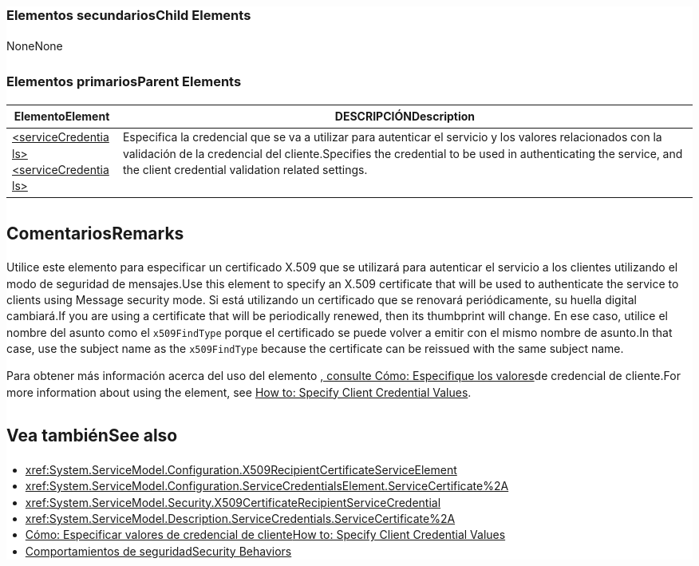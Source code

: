 ### <a name="child-elements"></a><span data-ttu-id="6422a-154">Elementos secundarios</span><span class="sxs-lookup"><span data-stu-id="6422a-154">Child Elements</span></span>  
 <span data-ttu-id="6422a-155">None</span><span class="sxs-lookup"><span data-stu-id="6422a-155">None</span></span>  
  
### <a name="parent-elements"></a><span data-ttu-id="6422a-156">Elementos primarios</span><span class="sxs-lookup"><span data-stu-id="6422a-156">Parent Elements</span></span>  
  
|<span data-ttu-id="6422a-157">Elemento</span><span class="sxs-lookup"><span data-stu-id="6422a-157">Element</span></span>|<span data-ttu-id="6422a-158">DESCRIPCIÓN</span><span class="sxs-lookup"><span data-stu-id="6422a-158">Description</span></span>|  
|-------------|-----------------|  
|[<span data-ttu-id="6422a-159">\<serviceCredentials></span><span class="sxs-lookup"><span data-stu-id="6422a-159">\<serviceCredentials></span></span>](servicecredentials.md)|<span data-ttu-id="6422a-160">Especifica la credencial que se va a utilizar para autenticar el servicio y los valores relacionados con la validación de la credencial del cliente.</span><span class="sxs-lookup"><span data-stu-id="6422a-160">Specifies the credential to be used in authenticating the service, and the client credential validation related settings.</span></span>|  
  
## <a name="remarks"></a><span data-ttu-id="6422a-161">Comentarios</span><span class="sxs-lookup"><span data-stu-id="6422a-161">Remarks</span></span>  
 <span data-ttu-id="6422a-162">Utilice este elemento para especificar un certificado X.509 que se utilizará para autenticar el servicio a los clientes utilizando el modo de seguridad de mensajes.</span><span class="sxs-lookup"><span data-stu-id="6422a-162">Use this element to specify an X.509 certificate that will be used to authenticate the service to clients using Message security mode.</span></span> <span data-ttu-id="6422a-163">Si está utilizando un certificado que se renovará periódicamente, su huella digital cambiará.</span><span class="sxs-lookup"><span data-stu-id="6422a-163">If you are using a certificate that will be periodically renewed, then its thumbprint will change.</span></span> <span data-ttu-id="6422a-164">En ese caso, utilice el nombre del asunto como el `x509FindType` porque el certificado se puede volver a emitir con el mismo nombre de asunto.</span><span class="sxs-lookup"><span data-stu-id="6422a-164">In that case, use the subject name as the `x509FindType` because the certificate can be reissued with the same subject name.</span></span>  
  
 <span data-ttu-id="6422a-165">Para obtener más información acerca del uso del elemento [, consulte Cómo: Especifique los valores](../../../wcf/how-to-specify-client-credential-values.md)de credencial de cliente.</span><span class="sxs-lookup"><span data-stu-id="6422a-165">For more information about using the element, see [How to: Specify Client Credential Values](../../../wcf/how-to-specify-client-credential-values.md).</span></span>  
  
## <a name="see-also"></a><span data-ttu-id="6422a-166">Vea también</span><span class="sxs-lookup"><span data-stu-id="6422a-166">See also</span></span>

- <xref:System.ServiceModel.Configuration.X509RecipientCertificateServiceElement>
- <xref:System.ServiceModel.Configuration.ServiceCredentialsElement.ServiceCertificate%2A>
- <xref:System.ServiceModel.Security.X509CertificateRecipientServiceCredential>
- <xref:System.ServiceModel.Description.ServiceCredentials.ServiceCertificate%2A>
- [<span data-ttu-id="6422a-167">Cómo: Especificar valores de credencial de cliente</span><span class="sxs-lookup"><span data-stu-id="6422a-167">How to: Specify Client Credential Values</span></span>](../../../wcf/how-to-specify-client-credential-values.md)
- [<span data-ttu-id="6422a-168">Comportamientos de seguridad</span><span class="sxs-lookup"><span data-stu-id="6422a-168">Security Behaviors</span></span>](../../../wcf/feature-details/security-behaviors-in-wcf.md)
